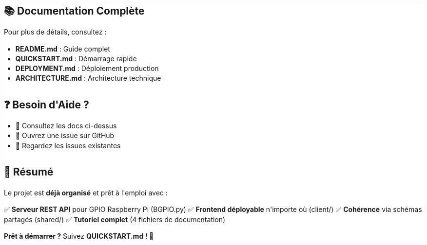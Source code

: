 ## 📚 Documentation Complète

Pour plus de détails, consultez :

- **README.md** : Guide complet
- **QUICKSTART.md** : Démarrage rapide
- **DEPLOYMENT.md** : Déploiement production
- **ARCHITECTURE.md** : Architecture technique

## ❓ Besoin d'Aide ?

- 📖 Consultez les docs ci-dessus
- 🐛 Ouvrez une issue sur GitHub
- 💬 Regardez les issues existantes

## 🎉 Résumé

Le projet est **déjà organisé** et prêt à l'emploi avec :

✅ **Serveur REST API** pour GPIO Raspberry Pi (BGPIO.py)
✅ **Frontend déployable** n'importe où (client/)
✅ **Cohérence** via schémas partagés (shared/)
✅ **Tutoriel complet** (4 fichiers de documentation)

**Prêt à démarrer ?** Suivez **QUICKSTART.md** ! 🚀
